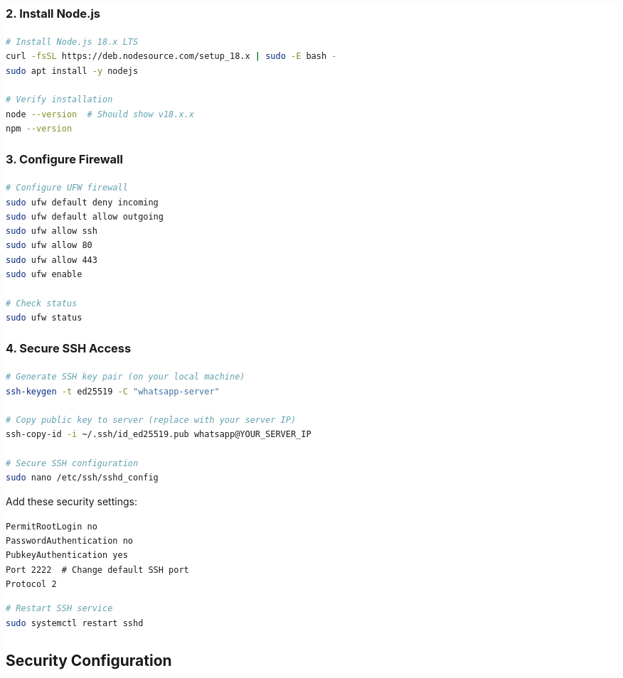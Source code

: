 ### 2. Install Node.js
```bash
# Install Node.js 18.x LTS
curl -fsSL https://deb.nodesource.com/setup_18.x | sudo -E bash -
sudo apt install -y nodejs

# Verify installation
node --version  # Should show v18.x.x
npm --version
```

### 3. Configure Firewall
```bash
# Configure UFW firewall
sudo ufw default deny incoming
sudo ufw default allow outgoing
sudo ufw allow ssh
sudo ufw allow 80
sudo ufw allow 443
sudo ufw enable

# Check status
sudo ufw status
```

### 4. Secure SSH Access
```bash
# Generate SSH key pair (on your local machine)
ssh-keygen -t ed25519 -C "whatsapp-server"

# Copy public key to server (replace with your server IP)
ssh-copy-id -i ~/.ssh/id_ed25519.pub whatsapp@YOUR_SERVER_IP

# Secure SSH configuration
sudo nano /etc/ssh/sshd_config
```

Add these security settings:
```
PermitRootLogin no
PasswordAuthentication no
PubkeyAuthentication yes
Port 2222  # Change default SSH port
Protocol 2
```

```bash
# Restart SSH service
sudo systemctl restart sshd
```

## Security Configuration
